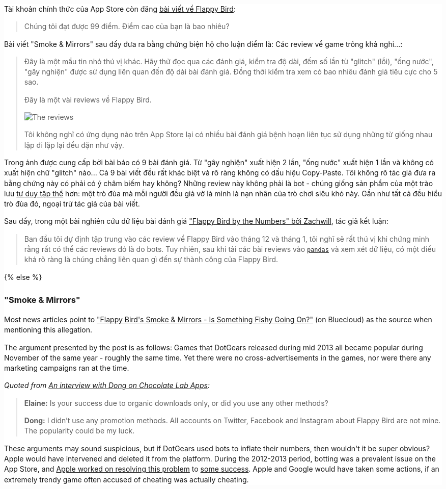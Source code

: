   Tài khoản chính thức của App Store còn đăng [bài viết về Flappy Bird](https://twitter.com/AppStore/status/431537791642918912):

  > Chúng tôi đạt được 99 điểm. Điểm cao của bạn là bao nhiêu?

  Bài viết "Smoke & Mirrors" sau đấy đưa ra bằng chứng biện hộ cho luận điểm là: Các review về game trông khả nghi...:

  > Đây là một mẩu tin nhỏ thú vị khác. Hãy thử đọc qua các đánh giá, kiểm tra độ dài, đếm số lần từ "glitch" (lỗi), "ống nước", "gây nghiện" được sử dụng liên quan đến độ dài bài đánh giá. Đồng thời kiểm tra xem có bao nhiêu đánh giá tiêu cực cho 5 sao.
  >
  > Đây là một vài reviews về Flappy Bird.
  >
  > ![The reviews](https://web.archive.org/web/20140204122641im_/http://www.bluecloudsolutions.com/wp-content/uploads/2014/01/reviews.jpg)
  >
  > Tôi không nghĩ có ứng dụng nào trên App Store lại có nhiều bài đánh giá bệnh hoạn liên tục sử dụng những từ giống nhau lặp đi lặp lại đều đặn như vậy.

  Trong ảnh được cung cấp bởi bài báo có 9 bài đánh giá. Từ "gây nghiện" xuất hiện 2 lần, "ống nước" xuất hiện 1 lần và không có xuất hiện chữ "glitch" nào... Cả 9 bài viết đều rất khác biệt và rõ ràng không có dấu hiệu Copy-Paste. Tôi không rõ tác giả đưa ra bằng chứng này có phải có ý châm biếm hay không? Những review này không phải là bot - chúng giống sản phẩm của một trào lưu [tư duy tập thể](https://vi.wikipedia.org/wiki/T%C6%B0_duy_t%E1%BA%ADp_th%E1%BB%83) hơn: một trò đùa mà mỗi người đều giả vờ là mình là nạn nhân của trò chơi siêu khó này. Gần như tất cả đều hiểu trò đùa đó, ngoại trừ tác giả của bài viết.

  Sau đấy, trong một bài nghiên cứu dữ liệu bài đánh giá ["Flappy Bird by the Numbers" bởi Zachwill](http://zachwill.com/flappy-bird), tác giả kết luận:

  > Ban đầu tôi dự định tập trung vào các review về Flappy Bird vào tháng 12 và tháng 1, tôi nghĩ sẽ rất thú vị khi chứng minh rằng rất có thể các reviews đó là do bots. Tuy nhiên, sau khi tải các bài reviews vào [`pandas`](http://pandas.pydata.org) và xem xét dữ liệu, có một điều khá rõ ràng là chúng chẳng liên quan gì đến sự thành công của Flappy Bird.

{% else %}
  ### "Smoke & Mirrors"

  Most news articles point to ["Flappy Bird's Smoke & Mirrors - Is Something Fishy Going On?"](https://web.archive.org/web/20140204181721/http://www.bluecloudsolutions.com/blog/flappy-birds-smoke-mirrors-scamming-app-store) (on Bluecloud) as the source when mentioning this allegation.

  The argument presented by the post is as follows: Games that DotGears released during mid 2013 all became popular during November of the same year - roughly the same time. Yet there were no cross-advertisements in the games, nor were there any marketing campaigns ran at the time.

  _Quoted from [An interview with Dong on Chocolate Lab Apps](https://www.thechocolatelabapps.com/how-to-make-flappy-bird):_

  > **Elaine:** Is your success due to organic downloads only, or did you use any other methods?
  >
  > **Dong:** I didn’t use any promotion methods. All accounts on Twitter, Facebook and Instagram about Flappy Bird are not mine. The popularity could be my luck.

  These arguments may sound suspicious, but if DotGears used bots to inflate their numbers, then wouldn't it be super obvious? Apple would have intervened and deleted it from the platform. During the 2012-2013 period, botting was a prevalent issue on the App Store, and [Apple worked on resolving this problem](https://www.pocketgamer.com/news/apple-offers-official-warning-to-app-store-manipulators) to [some success](https://www.pocketgamer.com/research/app-store-download-volumes-still-to-bounce-back-from-bot-farm-ban). Apple and Google would have taken some actions, if an extremely trendy game often accused of cheating was actually cheating.
